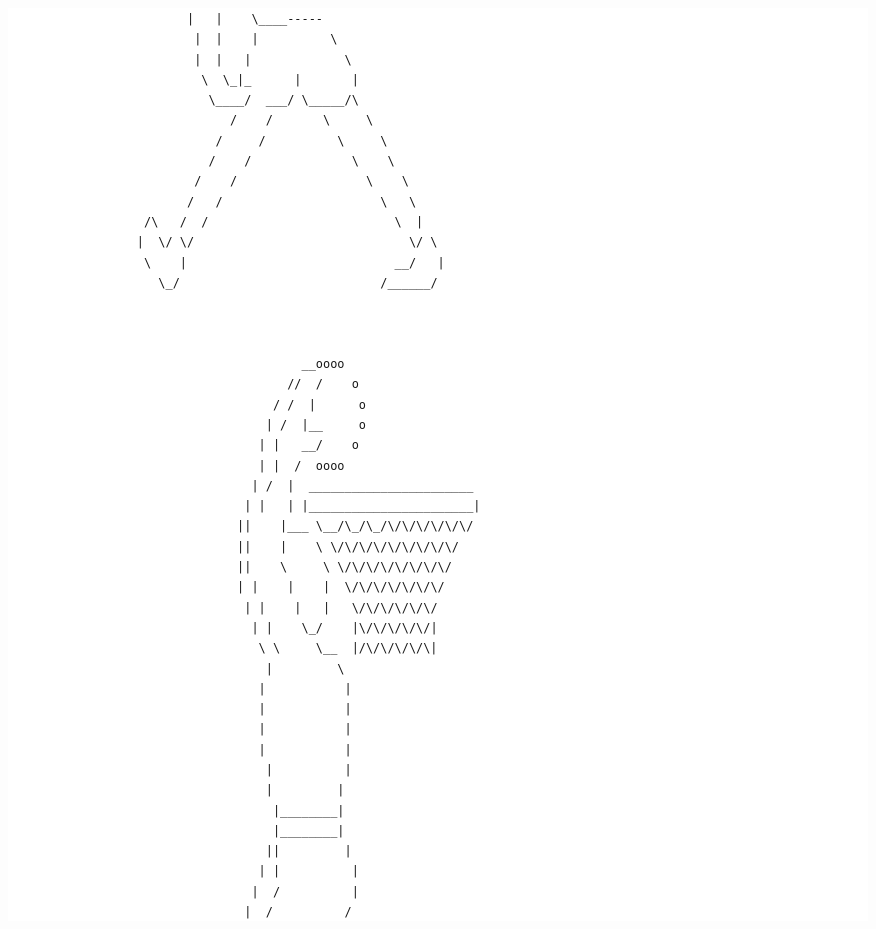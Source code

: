                              |   |    \____-----
                              |  |    |          \
                              |  |   |             \
                               \  \_|_      |       |
                                \____/  ___/ \_____/\
                                   /    /       \     \
                                 /     /          \     \
                                /    /              \    \
                              /    /                  \    \
                             /   /                      \   \
                       /\   /  /                          \  |
                      |  \/ \/                              \/ \
                       \    |                             __/   |
                         \_/                            /______/



                                             __oooo
                                           //  /    o
                                         / /  |      o
                                        | /  |__     o
                                       | |   __/    o
                                       | |  /  oooo
                                      | /  |  _______________________
                                     | |   | |_______________________|
                                    ||    |___ \__/\_/\_/\/\/\/\/\/\/
                                    ||    |    \ \/\/\/\/\/\/\/\/\/
                                    ||    \     \ \/\/\/\/\/\/\/\/
                                    | |    |    |  \/\/\/\/\/\/\/
                                     | |    |   |   \/\/\/\/\/\/
                                      | |    \_/    |\/\/\/\/\/|
                                       \ \     \__  |/\/\/\/\/\|
                                        |         \
                                       |           |
                                       |           |
                                       |           |
                                       |           |
                                        |          |
                                        |         |
                                         |________|
                                         |________|
                                        ||         |
                                       | |          |
                                      |  /          |
                                     |  /          /